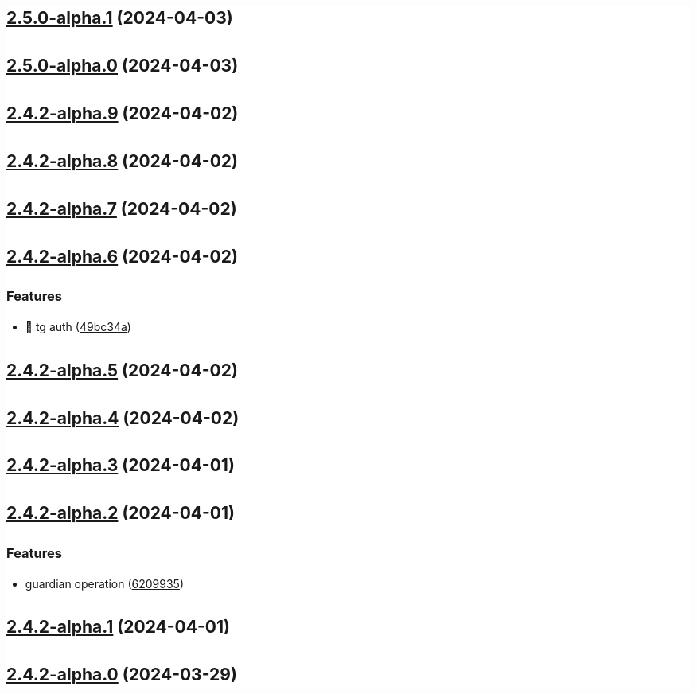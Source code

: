 ## [2.5.0-alpha.1](https://github.com/Portkey-Wallet/portkey-web/compare/v2.5.0-alpha.0...v2.5.0-alpha.1) (2024-04-03)

## [2.5.0-alpha.0](https://github.com/Portkey-Wallet/portkey-web/compare/v2.4.3...v2.5.0-alpha.0) (2024-04-03)

## [2.4.2-alpha.9](https://github.com/Portkey-Wallet/portkey-web/compare/v2.4.2-alpha.8...v2.4.2-alpha.9) (2024-04-02)

## [2.4.2-alpha.8](https://github.com/Portkey-Wallet/portkey-web/compare/v2.4.2-alpha.7...v2.4.2-alpha.8) (2024-04-02)

## [2.4.2-alpha.7](https://github.com/Portkey-Wallet/portkey-web/compare/v2.4.2-alpha.6...v2.4.2-alpha.7) (2024-04-02)

## [2.4.2-alpha.6](https://github.com/Portkey-Wallet/portkey-web/compare/v2.4.2-alpha.5...v2.4.2-alpha.6) (2024-04-02)

### Features

- 🎸 tg auth ([49bc34a](https://github.com/Portkey-Wallet/portkey-web/commit/49bc34ae386dde582828919eded741895662809d))

## [2.4.2-alpha.5](https://github.com/Portkey-Wallet/portkey-web/compare/v2.4.2-alpha.4...v2.4.2-alpha.5) (2024-04-02)

## [2.4.2-alpha.4](https://github.com/Portkey-Wallet/portkey-web/compare/v2.4.2-alpha.3...v2.4.2-alpha.4) (2024-04-02)

## [2.4.2-alpha.3](https://github.com/Portkey-Wallet/portkey-web/compare/v2.4.2-alpha.2...v2.4.2-alpha.3) (2024-04-01)

## [2.4.2-alpha.2](https://github.com/Portkey-Wallet/portkey-web/compare/v2.4.2-alpha.1...v2.4.2-alpha.2) (2024-04-01)

### Features

- guardian operation ([6209935](https://github.com/Portkey-Wallet/portkey-web/commit/6209935366924fbbd56e89f17b577a1060b1458b))

## [2.4.2-alpha.1](https://github.com/Portkey-Wallet/portkey-web/compare/v2.4.2-alpha.0...v2.4.2-alpha.1) (2024-04-01)

## [2.4.2-alpha.0](https://github.com/Portkey-Wallet/portkey-web/compare/v2.4.1...v2.4.2-alpha.0) (2024-03-29)

